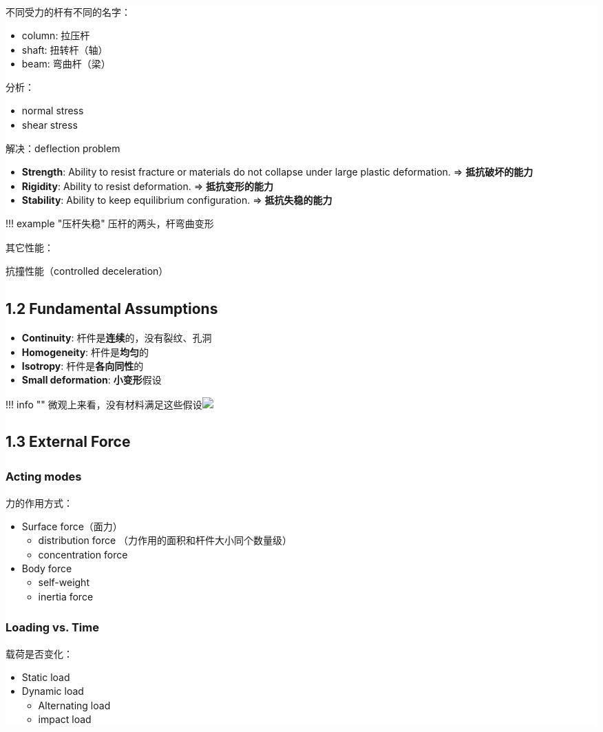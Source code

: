 不同受力的杆有不同的名字：

- column: 拉压杆
- shaft: 扭转杆（轴）
- beam: 弯曲杆（梁）

分析：

- normal stress
- shear stress

解决：deflection problem

- **Strength**: Ability to resist fracture or materials do not collapse under large plastic deformation. $\Longrightarrow$ **抵抗破坏的能力**
- **Rigidity**: Ability to resist deformation. $\Longrightarrow$ **抵抗变形的能力**
- **Stability**: Ability to keep equilibrium configuration. $\Longrightarrow$ **抵抗失稳的能力**

!!! example "压杆失稳"
    压杆的两头，杆弯曲变形

其它性能：

抗撞性能（controlled deceleration）

## 1.2 Fundamental Assumptions

- **Continuity**: 杆件是**连续**的，没有裂纹、孔洞
- **Homogeneity**: 杆件是**均匀**的
- **Isotropy**: 杆件是**各向同性**的
- **Small deformation**: **小变形**假设

!!! info ""
    微观上来看，没有材料满足这些假设![](../../images/tieba/hehe.png)

## 1.3 External Force

### Acting modes

力的作用方式：

- Surface force（面力）
    - distribution force （力作用的面积和杆件大小同个数量级）
    - concentration force
- Body force
    - self-weight
    - inertia force

### Loading vs. Time

载荷是否变化：

- Static load
- Dynamic load
    - Alternating load
    - impact load

